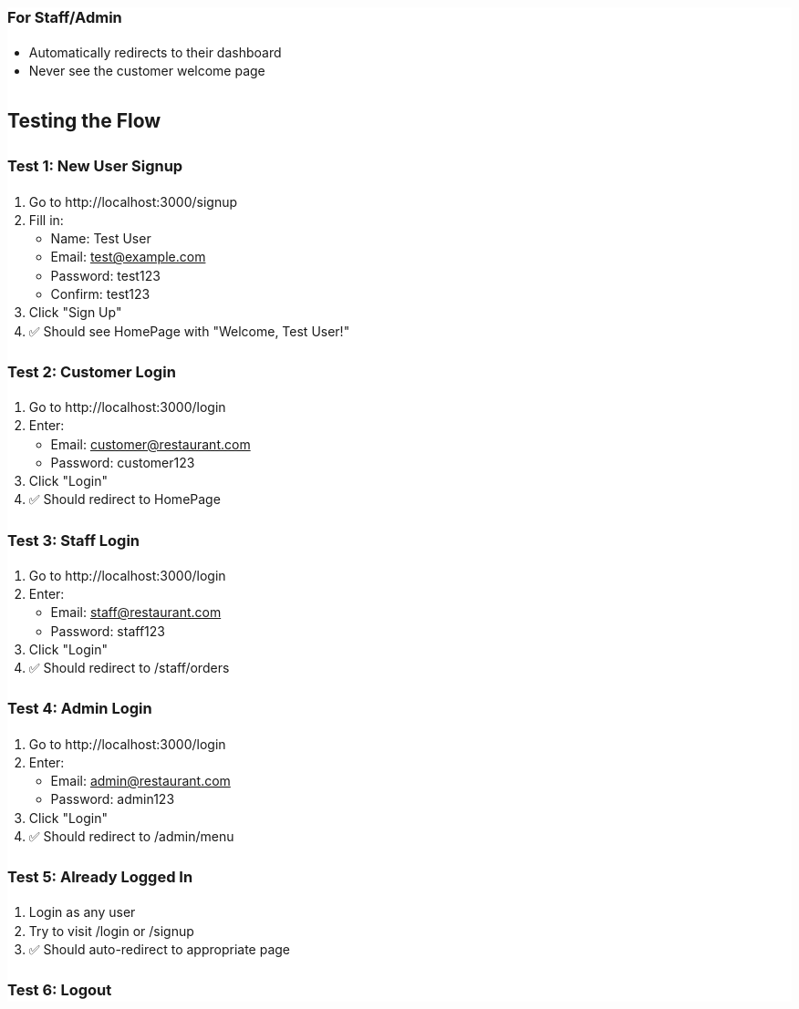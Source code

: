 ### For Staff/Admin

- Automatically redirects to their dashboard
- Never see the customer welcome page

## Testing the Flow

### Test 1: New User Signup

1. Go to http://localhost:3000/signup
2. Fill in:
   - Name: Test User
   - Email: test@example.com
   - Password: test123
   - Confirm: test123
3. Click "Sign Up"
4. ✅ Should see HomePage with "Welcome, Test User!"

### Test 2: Customer Login

1. Go to http://localhost:3000/login
2. Enter:
   - Email: customer@restaurant.com
   - Password: customer123
3. Click "Login"
4. ✅ Should redirect to HomePage

### Test 3: Staff Login

1. Go to http://localhost:3000/login
2. Enter:
   - Email: staff@restaurant.com
   - Password: staff123
3. Click "Login"
4. ✅ Should redirect to /staff/orders

### Test 4: Admin Login

1. Go to http://localhost:3000/login
2. Enter:
   - Email: admin@restaurant.com
   - Password: admin123
3. Click "Login"
4. ✅ Should redirect to /admin/menu

### Test 5: Already Logged In

1. Login as any user
2. Try to visit /login or /signup
3. ✅ Should auto-redirect to appropriate page

### Test 6: Logout

